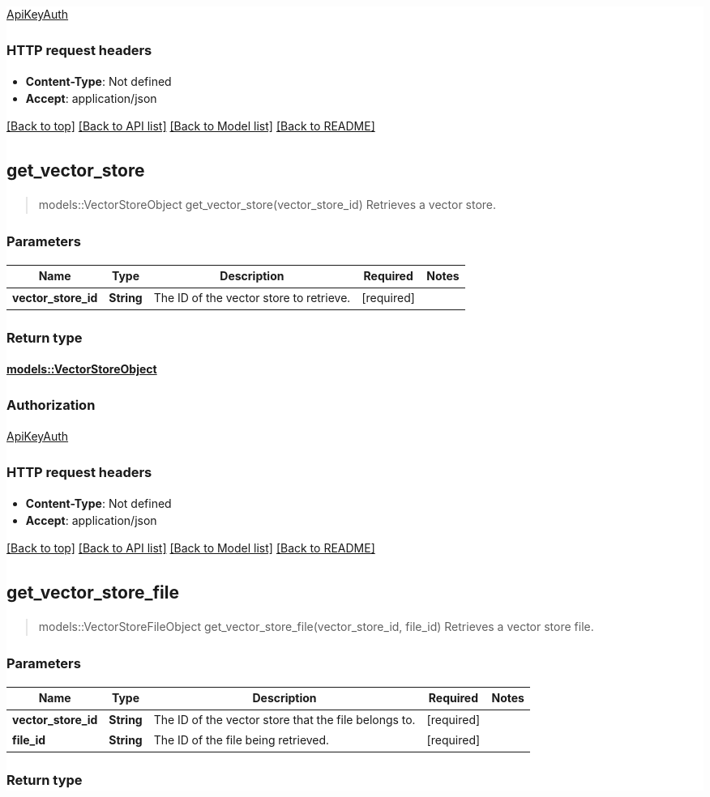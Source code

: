 [ApiKeyAuth](../README.md#ApiKeyAuth)

### HTTP request headers

- **Content-Type**: Not defined
- **Accept**: application/json

[[Back to top]](#) [[Back to API list]](../README.md#documentation-for-api-endpoints) [[Back to Model list]](../README.md#documentation-for-models) [[Back to README]](../README.md)


## get_vector_store

> models::VectorStoreObject get_vector_store(vector_store_id)
Retrieves a vector store.

### Parameters


Name | Type | Description  | Required | Notes
------------- | ------------- | ------------- | ------------- | -------------
**vector_store_id** | **String** | The ID of the vector store to retrieve. | [required] |

### Return type

[**models::VectorStoreObject**](VectorStoreObject.md)

### Authorization

[ApiKeyAuth](../README.md#ApiKeyAuth)

### HTTP request headers

- **Content-Type**: Not defined
- **Accept**: application/json

[[Back to top]](#) [[Back to API list]](../README.md#documentation-for-api-endpoints) [[Back to Model list]](../README.md#documentation-for-models) [[Back to README]](../README.md)


## get_vector_store_file

> models::VectorStoreFileObject get_vector_store_file(vector_store_id, file_id)
Retrieves a vector store file.

### Parameters


Name | Type | Description  | Required | Notes
------------- | ------------- | ------------- | ------------- | -------------
**vector_store_id** | **String** | The ID of the vector store that the file belongs to. | [required] |
**file_id** | **String** | The ID of the file being retrieved. | [required] |

### Return type
